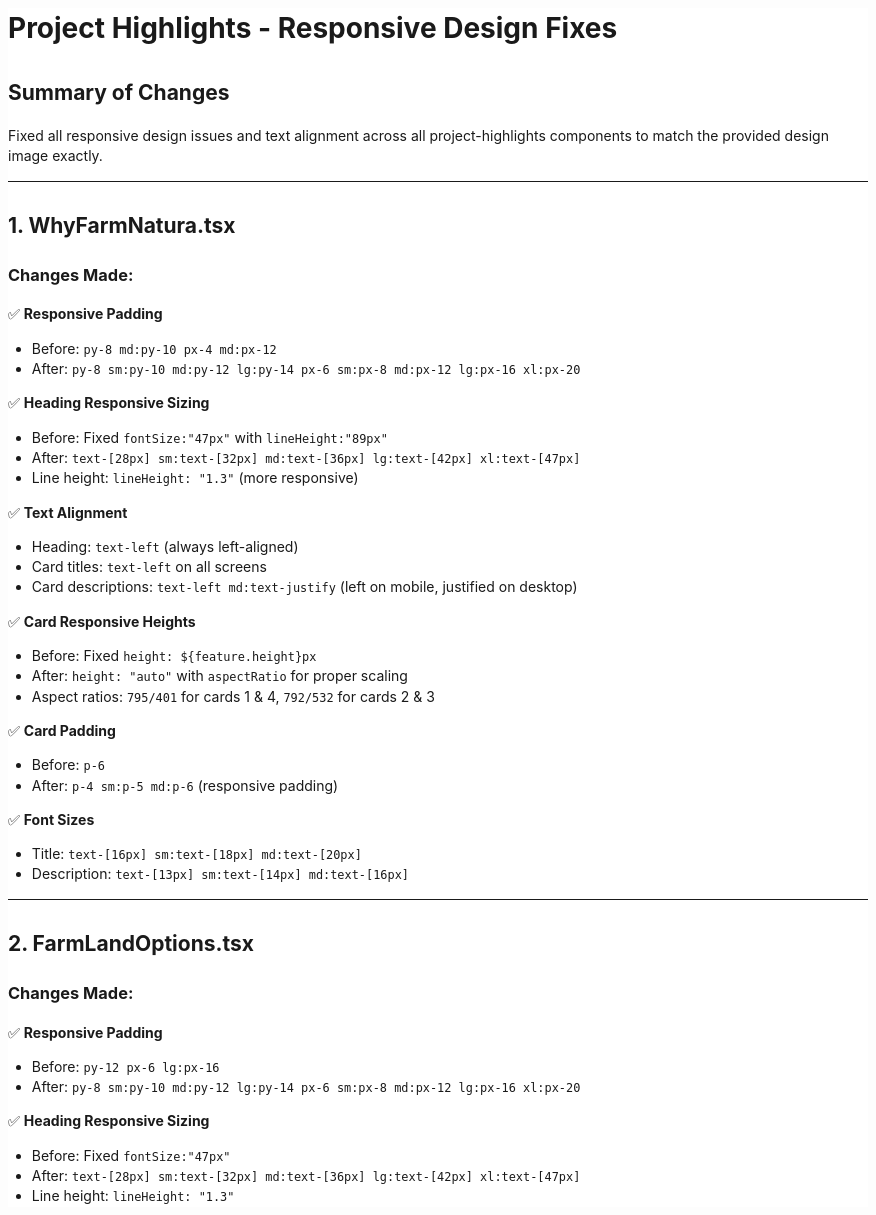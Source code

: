# Project Highlights - Responsive Design Fixes

## Summary of Changes

Fixed all responsive design issues and text alignment across all project-highlights components to match the provided design image exactly.

---

## 1. WhyFarmNatura.tsx

### Changes Made:

✅ **Responsive Padding**
- Before: `py-8 md:py-10 px-4 md:px-12`
- After: `py-8 sm:py-10 md:py-12 lg:py-14 px-6 sm:px-8 md:px-12 lg:px-16 xl:px-20`

✅ **Heading Responsive Sizing**
- Before: Fixed `fontSize:"47px"` with `lineHeight:"89px"`
- After: `text-[28px] sm:text-[32px] md:text-[36px] lg:text-[42px] xl:text-[47px]`
- Line height: `lineHeight: "1.3"` (more responsive)

✅ **Text Alignment**
- Heading: `text-left` (always left-aligned)
- Card titles: `text-left` on all screens
- Card descriptions: `text-left md:text-justify` (left on mobile, justified on desktop)

✅ **Card Responsive Heights**
- Before: Fixed `height: ${feature.height}px`
- After: `height: "auto"` with `aspectRatio` for proper scaling
- Aspect ratios: `795/401` for cards 1 & 4, `792/532` for cards 2 & 3

✅ **Card Padding**
- Before: `p-6`
- After: `p-4 sm:p-5 md:p-6` (responsive padding)

✅ **Font Sizes**
- Title: `text-[16px] sm:text-[18px] md:text-[20px]`
- Description: `text-[13px] sm:text-[14px] md:text-[16px]`

---

## 2. FarmLandOptions.tsx

### Changes Made:

✅ **Responsive Padding**
- Before: `py-12 px-6 lg:px-16`
- After: `py-8 sm:py-10 md:py-12 lg:py-14 px-6 sm:px-8 md:px-12 lg:px-16 xl:px-20`

✅ **Heading Responsive Sizing**
- Before: Fixed `fontSize:"47px"`
- After: `text-[28px] sm:text-[32px] md:text-[36px] lg:text-[42px] xl:text-[47px]`
- Line height: `lineHeight: "1.3"`
